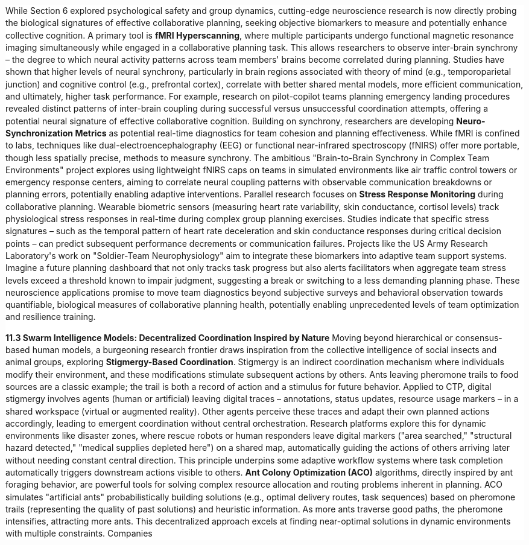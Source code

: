 While Section 6 explored psychological safety and group dynamics, cutting-edge neuroscience research is now directly probing the biological signatures of effective collaborative planning, seeking objective biomarkers to measure and potentially enhance collective cognition. A primary tool is **fMRI Hyperscanning**, where multiple participants undergo functional magnetic resonance imaging simultaneously while engaged in a collaborative planning task. This allows researchers to observe inter-brain synchrony – the degree to which neural activity patterns across team members' brains become correlated during planning. Studies have shown that higher levels of neural synchrony, particularly in brain regions associated with theory of mind (e.g., temporoparietal junction) and cognitive control (e.g., prefrontal cortex), correlate with better shared mental models, more efficient communication, and ultimately, higher task performance. For example, research on pilot-copilot teams planning emergency landing procedures revealed distinct patterns of inter-brain coupling during successful versus unsuccessful coordination attempts, offering a potential neural signature of effective collaborative cognition. Building on synchrony, researchers are developing **Neuro-Synchronization Metrics** as potential real-time diagnostics for team cohesion and planning effectiveness. While fMRI is confined to labs, techniques like dual-electroencephalography (EEG) or functional near-infrared spectroscopy (fNIRS) offer more portable, though less spatially precise, methods to measure synchrony. The ambitious "Brain-to-Brain Synchrony in Complex Team Environments" project explores using lightweight fNIRS caps on teams in simulated environments like air traffic control towers or emergency response centers, aiming to correlate neural coupling patterns with observable communication breakdowns or planning errors, potentially enabling adaptive interventions. Parallel research focuses on **Stress Response Monitoring** during collaborative planning. Wearable biometric sensors (measuring heart rate variability, skin conductance, cortisol levels) track physiological stress responses in real-time during complex group planning exercises. Studies indicate that specific stress signatures – such as the temporal pattern of heart rate deceleration and skin conductance responses during critical decision points – can predict subsequent performance decrements or communication failures. Projects like the US Army Research Laboratory's work on "Soldier-Team Neurophysiology" aim to integrate these biomarkers into adaptive team support systems. Imagine a future planning dashboard that not only tracks task progress but also alerts facilitators when aggregate team stress levels exceed a threshold known to impair judgment, suggesting a break or switching to a less demanding planning phase. These neuroscience applications promise to move team diagnostics beyond subjective surveys and behavioral observation towards quantifiable, biological measures of collaborative planning health, potentially enabling unprecedented levels of team optimization and resilience training.

**11.3 Swarm Intelligence Models: Decentralized Coordination Inspired by Nature**
Moving beyond hierarchical or consensus-based human models, a burgeoning research frontier draws inspiration from the collective intelligence of social insects and animal groups, exploring **Stigmergy-Based Coordination**. Stigmergy is an indirect coordination mechanism where individuals modify their environment, and these modifications stimulate subsequent actions by others. Ants leaving pheromone trails to food sources are a classic example; the trail is both a record of action and a stimulus for future behavior. Applied to CTP, digital stigmergy involves agents (human or artificial) leaving digital traces – annotations, status updates, resource usage markers – in a shared workspace (virtual or augmented reality). Other agents perceive these traces and adapt their own planned actions accordingly, leading to emergent coordination without central orchestration. Research platforms explore this for dynamic environments like disaster zones, where rescue robots or human responders leave digital markers ("area searched," "structural hazard detected," "medical supplies depleted here") on a shared map, automatically guiding the actions of others arriving later without needing constant central direction. This principle underpins some adaptive workflow systems where task completion automatically triggers downstream actions visible to others. **Ant Colony Optimization (ACO)** algorithms, directly inspired by ant foraging behavior, are powerful tools for solving complex resource allocation and routing problems inherent in planning. ACO simulates "artificial ants" probabilistically building solutions (e.g., optimal delivery routes, task sequences) based on pheromone trails (representing the quality of past solutions) and heuristic information. As more ants traverse good paths, the pheromone intensifies, attracting more ants. This decentralized approach excels at finding near-optimal solutions in dynamic environments with multiple constraints. Companies
